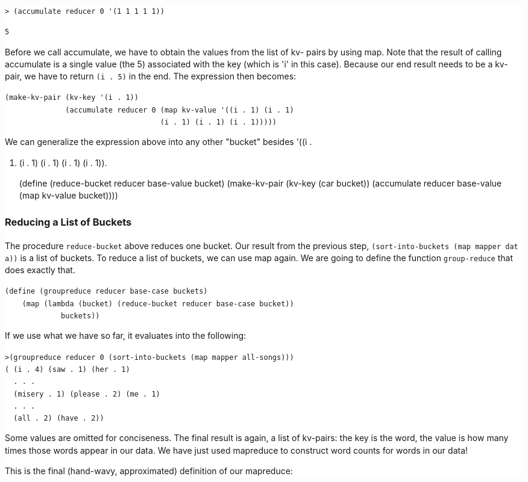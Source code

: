 ` > (accumulate reducer 0 '(1 1 1 1 1)) `

`5 `

Before we call accumulate, we have to obtain the values from the list of kv-
pairs by using map. Note that the result of calling accumulate is a single
value (the 5) associated with the key (which is 'i' in this case). Because our
end result needs to be a kv-pair, we have to return `(i . 5)` in the end. The
expression then becomes:

    
    
    (make-kv-pair (kv-key '(i . 1))
                  (accumulate reducer 0 (map kv-value '((i . 1) (i . 1)  
                                        (i . 1) (i . 1) (i . 1)))))
    

We can generalize the expression above into any other "bucket" besides '((i .
1) (i . 1) (i . 1) (i . 1) (i . 1)).

    
    
    (define (reduce-bucket reducer base-value bucket)
    	(make-kv-pair	(kv-key (car bucket))
    			(accumulate reducer base-value (map kv-value bucket))))  
    
    

### Reducing a List of Buckets

The procedure `reduce-bucket` above reduces one bucket. Our result from the
previous step, `(sort-into-buckets (map mapper data))` is a list of buckets.
To reduce a list of buckets, we can use map again. We are going to define the
function `group-reduce` that does exactly that.

    
    
    (define (groupreduce reducer base-case buckets)
    	(map (lambda (bucket) (reduce-bucket reducer base-case bucket))  
                 buckets))
    

If we use what we have so far, it evaluates into the following:

    
    
    >(groupreduce reducer 0 (sort-into-buckets (map mapper all-songs)))
    ( (i . 4) (saw . 1) (her . 1)
      . . .
      (misery . 1) (please . 2) (me . 1)
      . . .
      (all . 2) (have . 2))
      

Some values are omitted for conciseness. The final result is again, a list of
kv-pairs: the key is the word, the value is how many times those words appear
in our data. We have just used mapreduce to construct word counts for words in
our data!

This is the final (hand-wavy, approximated) definition of our mapreduce:

    
    